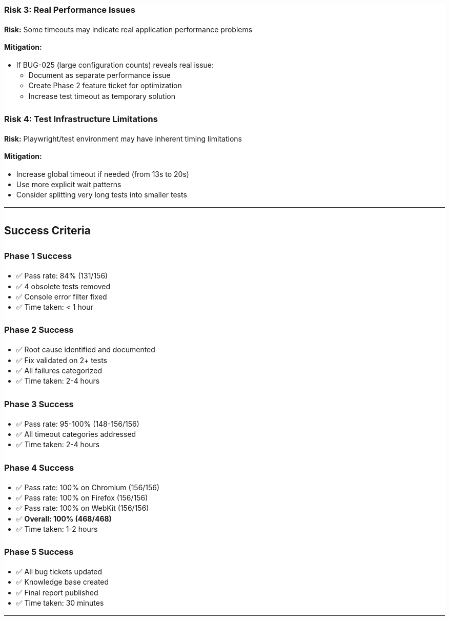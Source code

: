 ### Risk 3: Real Performance Issues

**Risk:** Some timeouts may indicate real application performance problems

**Mitigation:**
- If BUG-025 (large configuration counts) reveals real issue:
  - Document as separate performance issue
  - Create Phase 2 feature ticket for optimization
  - Increase test timeout as temporary solution

### Risk 4: Test Infrastructure Limitations

**Risk:** Playwright/test environment may have inherent timing limitations

**Mitigation:**
- Increase global timeout if needed (from 13s to 20s)
- Use more explicit wait patterns
- Consider splitting very long tests into smaller tests

---

## Success Criteria

### Phase 1 Success
- ✅ Pass rate: 84% (131/156)
- ✅ 4 obsolete tests removed
- ✅ Console error filter fixed
- ✅ Time taken: < 1 hour

### Phase 2 Success
- ✅ Root cause identified and documented
- ✅ Fix validated on 2+ tests
- ✅ All failures categorized
- ✅ Time taken: 2-4 hours

### Phase 3 Success
- ✅ Pass rate: 95-100% (148-156/156)
- ✅ All timeout categories addressed
- ✅ Time taken: 2-4 hours

### Phase 4 Success
- ✅ Pass rate: 100% on Chromium (156/156)
- ✅ Pass rate: 100% on Firefox (156/156)
- ✅ Pass rate: 100% on WebKit (156/156)
- ✅ **Overall: 100% (468/468)**
- ✅ Time taken: 1-2 hours

### Phase 5 Success
- ✅ All bug tickets updated
- ✅ Knowledge base created
- ✅ Final report published
- ✅ Time taken: 30 minutes

---